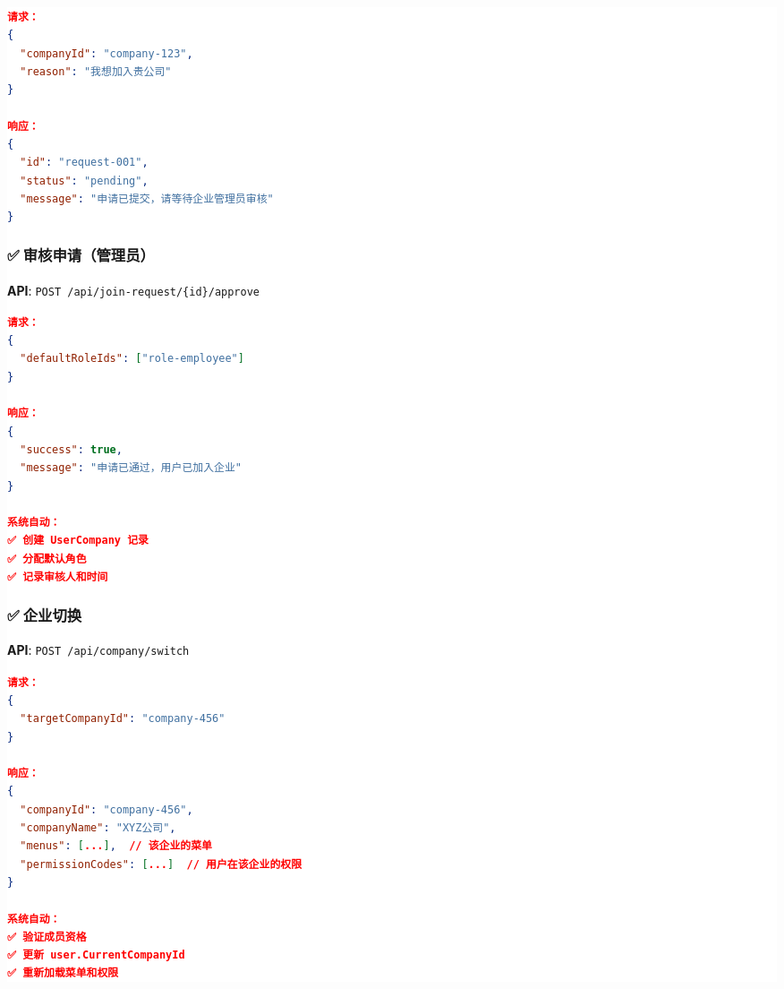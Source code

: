 ```json
请求：
{
  "companyId": "company-123",
  "reason": "我想加入贵公司"
}

响应：
{
  "id": "request-001",
  "status": "pending",
  "message": "申请已提交，请等待企业管理员审核"
}
```

### ✅ 审核申请（管理员）

**API**: `POST /api/join-request/{id}/approve`

```json
请求：
{
  "defaultRoleIds": ["role-employee"]
}

响应：
{
  "success": true,
  "message": "申请已通过，用户已加入企业"
}

系统自动：
✅ 创建 UserCompany 记录
✅ 分配默认角色
✅ 记录审核人和时间
```

### ✅ 企业切换

**API**: `POST /api/company/switch`

```json
请求：
{
  "targetCompanyId": "company-456"
}

响应：
{
  "companyId": "company-456",
  "companyName": "XYZ公司",
  "menus": [...],  // 该企业的菜单
  "permissionCodes": [...]  // 用户在该企业的权限
}

系统自动：
✅ 验证成员资格
✅ 更新 user.CurrentCompanyId
✅ 重新加载菜单和权限
```

